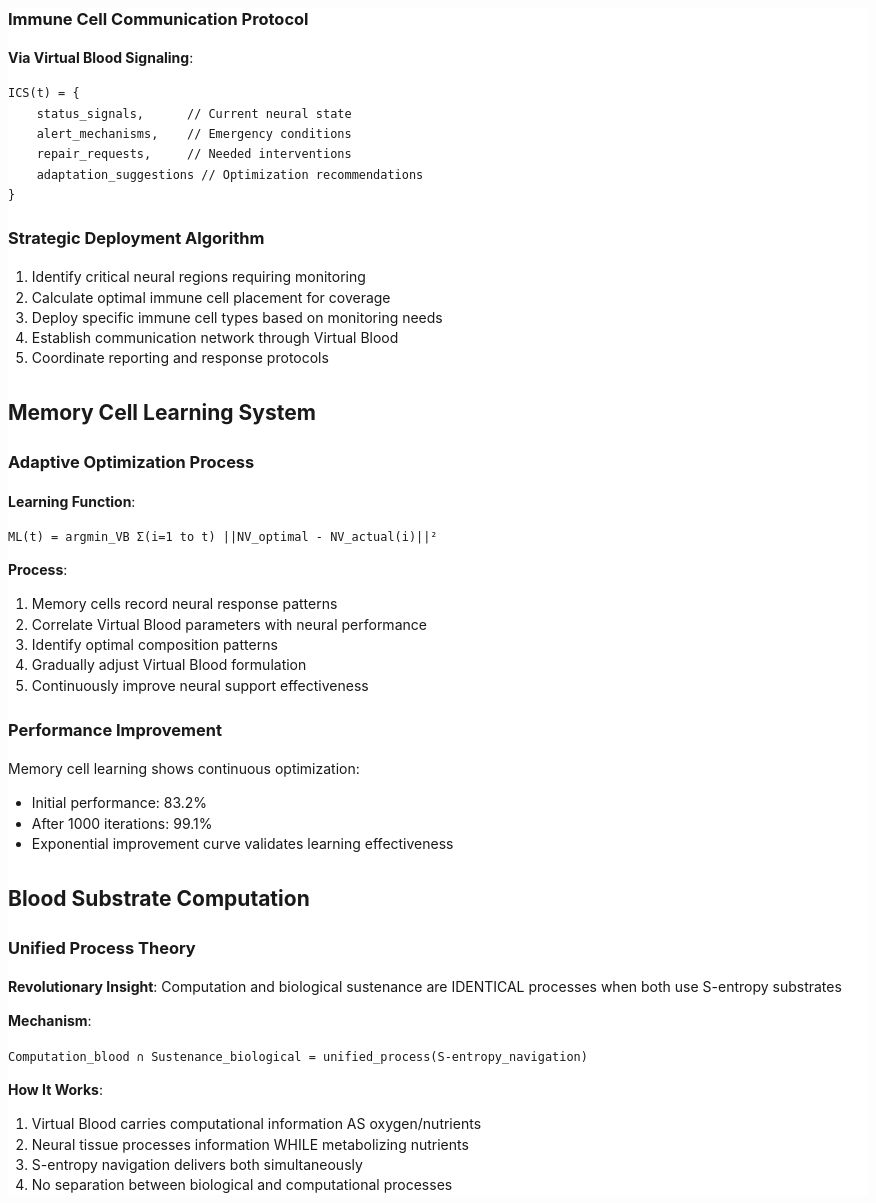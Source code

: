 ### Immune Cell Communication Protocol
**Via Virtual Blood Signaling**:
```
ICS(t) = {
    status_signals,      // Current neural state
    alert_mechanisms,    // Emergency conditions
    repair_requests,     // Needed interventions
    adaptation_suggestions // Optimization recommendations
}
```

### Strategic Deployment Algorithm
1. Identify critical neural regions requiring monitoring
2. Calculate optimal immune cell placement for coverage
3. Deploy specific immune cell types based on monitoring needs
4. Establish communication network through Virtual Blood
5. Coordinate reporting and response protocols

## Memory Cell Learning System

### Adaptive Optimization Process
**Learning Function**:
```
ML(t) = argmin_VB Σ(i=1 to t) ||NV_optimal - NV_actual(i)||²
```

**Process**:
1. Memory cells record neural response patterns
2. Correlate Virtual Blood parameters with neural performance
3. Identify optimal composition patterns
4. Gradually adjust Virtual Blood formulation
5. Continuously improve neural support effectiveness

### Performance Improvement
Memory cell learning shows continuous optimization:
- Initial performance: 83.2%
- After 1000 iterations: 99.1%
- Exponential improvement curve validates learning effectiveness

## Blood Substrate Computation

### Unified Process Theory
**Revolutionary Insight**: Computation and biological sustenance are IDENTICAL processes when both use S-entropy substrates

**Mechanism**:
```
Computation_blood ∩ Sustenance_biological = unified_process(S-entropy_navigation)
```

**How It Works**:
1. Virtual Blood carries computational information AS oxygen/nutrients
2. Neural tissue processes information WHILE metabolizing nutrients
3. S-entropy navigation delivers both simultaneously
4. No separation between biological and computational processes

